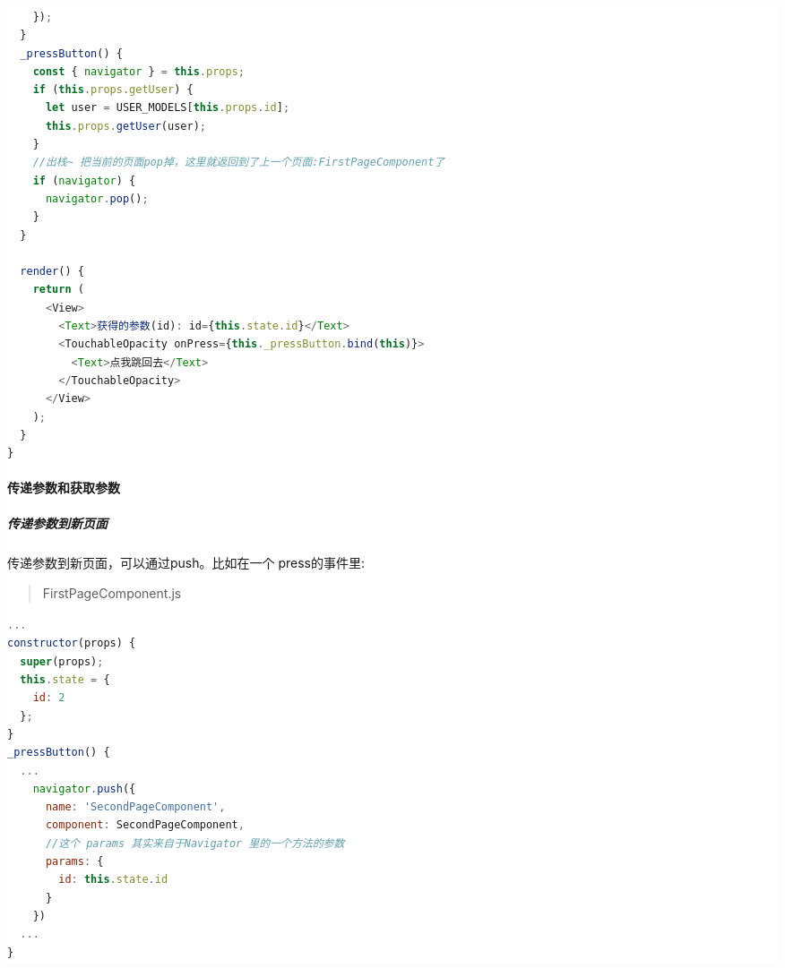 ```js
    });
  }
  _pressButton() {
    const { navigator } = this.props;
    if (this.props.getUser) {
      let user = USER_MODELS[this.props.id];
      this.props.getUser(user);
    }
    //出栈~ 把当前的页面pop掉，这里就返回到了上一个页面:FirstPageComponent了
    if (navigator) {
      navigator.pop();
    }
  }
  
  render() {
    return (
      <View>
        <Text>获得的参数(id): id={this.state.id}</Text>
        <TouchableOpacity onPress={this._pressButton.bind(this)}>
          <Text>点我跳回去</Text>
        </TouchableOpacity>
      </View>
    );
  }
}
```

#### 传递参数和获取参数

##### 传递参数到新页面

传递参数到新页面，可以通过push。比如在一个 press的事件里:

> FirstPageComponent.js

```js
...
constructor(props) {
  super(props);
  this.state = {
    id: 2
  };
}
_pressButton() {
  ...
    navigator.push({
      name: 'SecondPageComponent',
      component: SecondPageComponent,
      //这个 params 其实来自于Navigator 里的一个方法的参数
      params: {
        id: this.state.id
      }
    })
  ...
}
```
